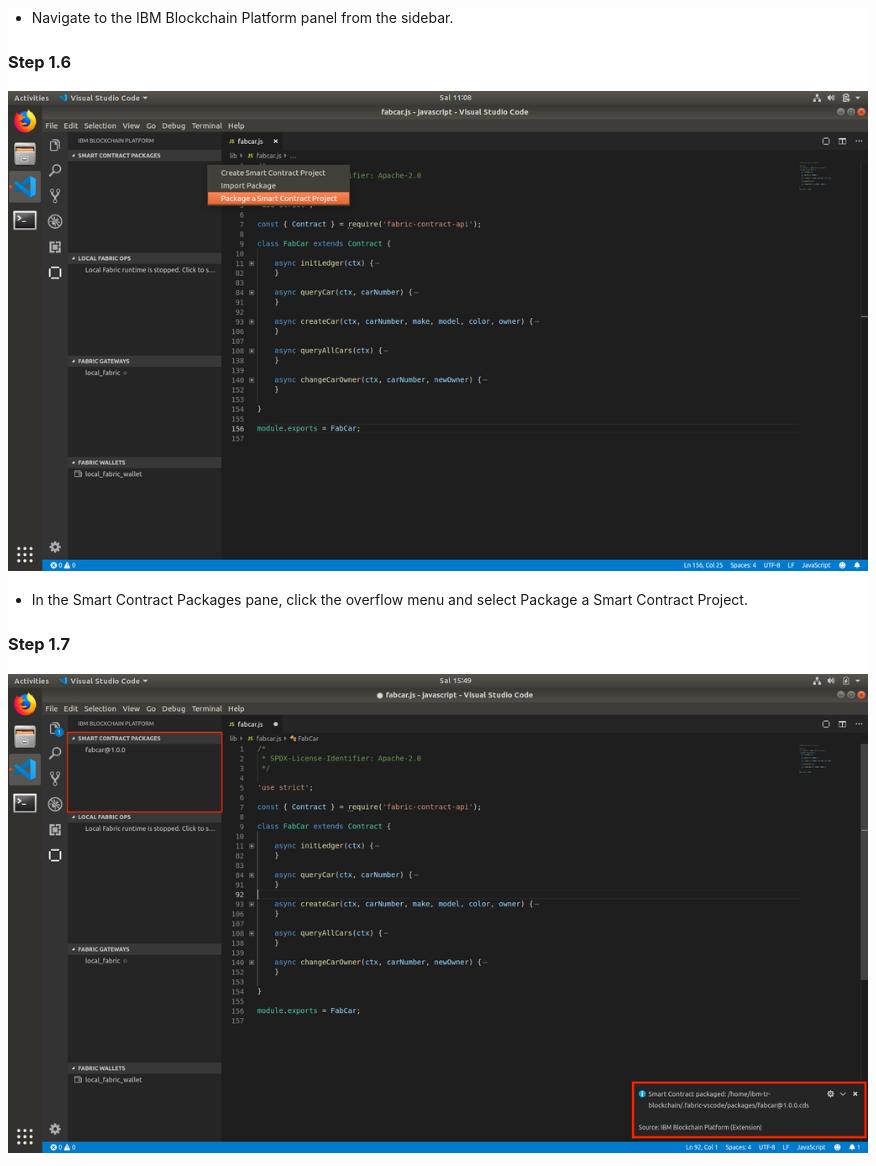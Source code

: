 - Navigate to the IBM Blockchain Platform panel from the sidebar.

### Step 1.6

![Package](./screenshots/6.png "Package")

- In the Smart Contract Packages pane, click the overflow menu and select Package a Smart Contract Project.

### Step 1.7

![Package](./screenshots/7.png "Package")
